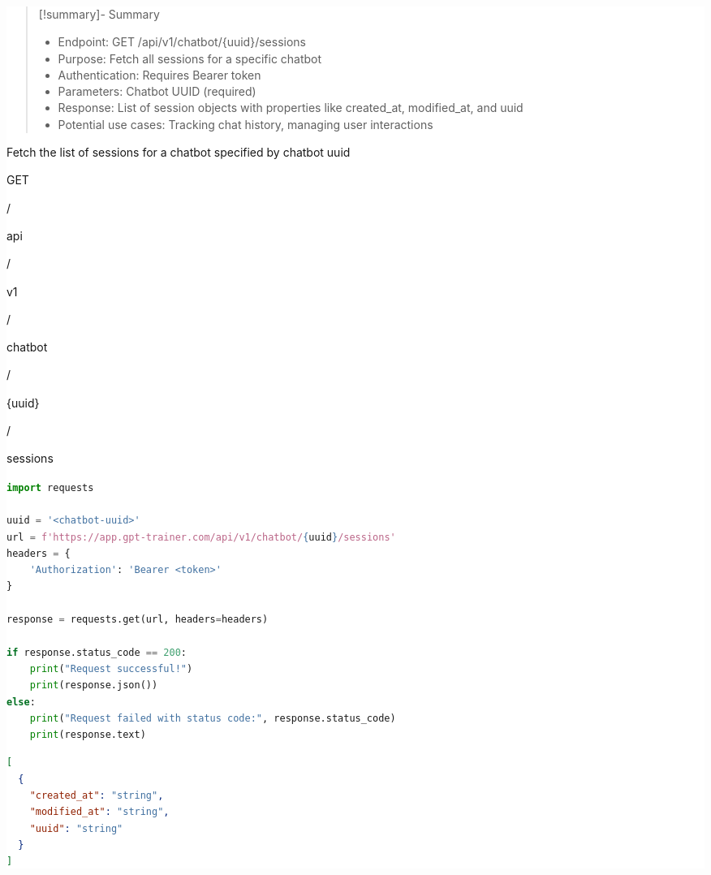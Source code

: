 
> [!summary]- Summary
> - Endpoint: GET /api/v1/chatbot/{uuid}/sessions
> - Purpose: Fetch all sessions for a specific chatbot
> - Authentication: Requires Bearer token
> - Parameters: Chatbot UUID (required)
> - Response: List of session objects with properties like created_at, modified_at, and uuid
> - Potential use cases: Tracking chat history, managing user interactions

Fetch the list of sessions for a chatbot specified by chatbot uuid

GET

/

api

/

v1

/

chatbot

/

{uuid}

/

sessions

```py
import requests

uuid = '<chatbot-uuid>'
url = f'https://app.gpt-trainer.com/api/v1/chatbot/{uuid}/sessions'
headers = {
    'Authorization': 'Bearer <token>'
}

response = requests.get(url, headers=headers)

if response.status_code == 200:
    print("Request successful!")
    print(response.json())
else:
    print("Request failed with status code:", response.status_code)
    print(response.text)
```

```json
[
  {
    "created_at": "string",
    "modified_at": "string",
    "uuid": "string"
  }
]
```
